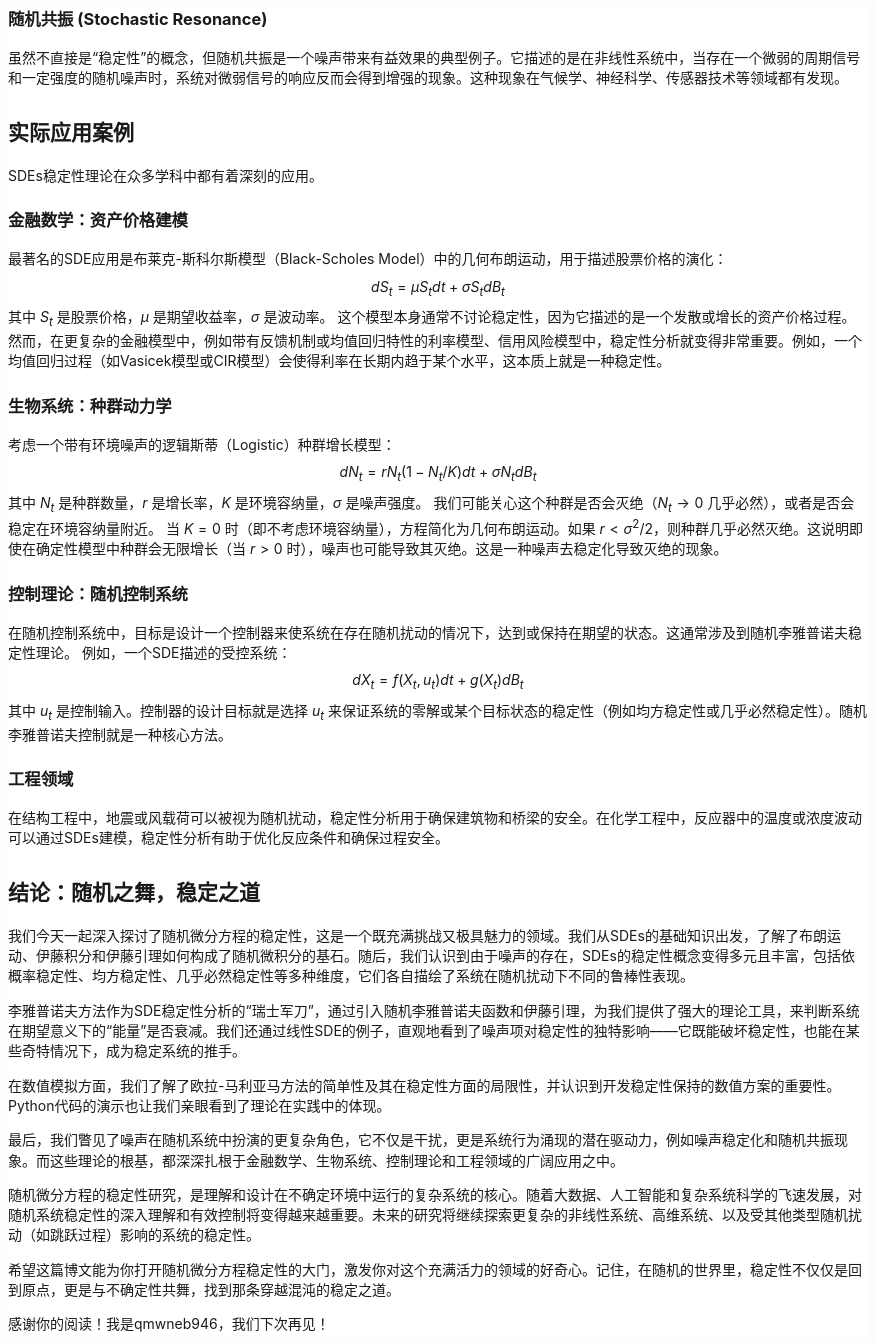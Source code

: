### 随机共振 (Stochastic Resonance)

虽然不直接是“稳定性”的概念，但随机共振是一个噪声带来有益效果的典型例子。它描述的是在非线性系统中，当存在一个微弱的周期信号和一定强度的随机噪声时，系统对微弱信号的响应反而会得到增强的现象。这种现象在气候学、神经科学、传感器技术等领域都有发现。

## 实际应用案例

SDEs稳定性理论在众多学科中都有着深刻的应用。

### 金融数学：资产价格建模

最著名的SDE应用是布莱克-斯科尔斯模型（Black-Scholes Model）中的几何布朗运动，用于描述股票价格的演化：
$$ dS_t = \mu S_t dt + \sigma S_t dB_t $$
其中 $S_t$ 是股票价格，$\mu$ 是期望收益率，$\sigma$ 是波动率。
这个模型本身通常不讨论稳定性，因为它描述的是一个发散或增长的资产价格过程。然而，在更复杂的金融模型中，例如带有反馈机制或均值回归特性的利率模型、信用风险模型中，稳定性分析就变得非常重要。例如，一个均值回归过程（如Vasicek模型或CIR模型）会使得利率在长期内趋于某个水平，这本质上就是一种稳定性。

### 生物系统：种群动力学

考虑一个带有环境噪声的逻辑斯蒂（Logistic）种群增长模型：
$$ dN_t = r N_t (1 - N_t/K) dt + \sigma N_t dB_t $$
其中 $N_t$ 是种群数量，$r$ 是增长率，$K$ 是环境容纳量，$\sigma$ 是噪声强度。
我们可能关心这个种群是否会灭绝（$N_t \to 0$ 几乎必然），或者是否会稳定在环境容纳量附近。
当 $K=0$ 时（即不考虑环境容纳量），方程简化为几何布朗运动。如果 $r < \sigma^2/2$，则种群几乎必然灭绝。这说明即使在确定性模型中种群会无限增长（当 $r>0$ 时），噪声也可能导致其灭绝。这是一种噪声去稳定化导致灭绝的现象。

### 控制理论：随机控制系统

在随机控制系统中，目标是设计一个控制器来使系统在存在随机扰动的情况下，达到或保持在期望的状态。这通常涉及到随机李雅普诺夫稳定性理论。
例如，一个SDE描述的受控系统：
$$ dX_t = f(X_t, u_t) dt + g(X_t) dB_t $$
其中 $u_t$ 是控制输入。控制器的设计目标就是选择 $u_t$ 来保证系统的零解或某个目标状态的稳定性（例如均方稳定性或几乎必然稳定性）。随机李雅普诺夫控制就是一种核心方法。

### 工程领域

在结构工程中，地震或风载荷可以被视为随机扰动，稳定性分析用于确保建筑物和桥梁的安全。在化学工程中，反应器中的温度或浓度波动可以通过SDEs建模，稳定性分析有助于优化反应条件和确保过程安全。

## 结论：随机之舞，稳定之道

我们今天一起深入探讨了随机微分方程的稳定性，这是一个既充满挑战又极具魅力的领域。我们从SDEs的基础知识出发，了解了布朗运动、伊藤积分和伊藤引理如何构成了随机微积分的基石。随后，我们认识到由于噪声的存在，SDEs的稳定性概念变得多元且丰富，包括依概率稳定性、均方稳定性、几乎必然稳定性等多种维度，它们各自描绘了系统在随机扰动下不同的鲁棒性表现。

李雅普诺夫方法作为SDE稳定性分析的“瑞士军刀”，通过引入随机李雅普诺夫函数和伊藤引理，为我们提供了强大的理论工具，来判断系统在期望意义下的“能量”是否衰减。我们还通过线性SDE的例子，直观地看到了噪声项对稳定性的独特影响——它既能破坏稳定性，也能在某些奇特情况下，成为稳定系统的推手。

在数值模拟方面，我们了解了欧拉-马利亚马方法的简单性及其在稳定性方面的局限性，并认识到开发稳定性保持的数值方案的重要性。Python代码的演示也让我们亲眼看到了理论在实践中的体现。

最后，我们瞥见了噪声在随机系统中扮演的更复杂角色，它不仅是干扰，更是系统行为涌现的潜在驱动力，例如噪声稳定化和随机共振现象。而这些理论的根基，都深深扎根于金融数学、生物系统、控制理论和工程领域的广阔应用之中。

随机微分方程的稳定性研究，是理解和设计在不确定环境中运行的复杂系统的核心。随着大数据、人工智能和复杂系统科学的飞速发展，对随机系统稳定性的深入理解和有效控制将变得越来越重要。未来的研究将继续探索更复杂的非线性系统、高维系统、以及受其他类型随机扰动（如跳跃过程）影响的系统的稳定性。

希望这篇博文能为你打开随机微分方程稳定性的大门，激发你对这个充满活力的领域的好奇心。记住，在随机的世界里，稳定性不仅仅是回到原点，更是与不确定性共舞，找到那条穿越混沌的稳定之道。

感谢你的阅读！我是qmwneb946，我们下次再见！
